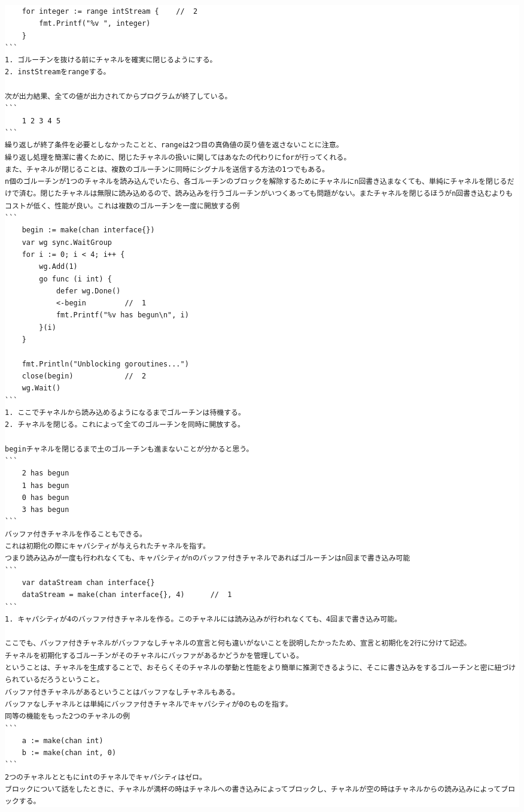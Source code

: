 
        for integer := range intStream {    //  2
            fmt.Printf("%v ", integer)
        }
    ```
    1. ゴルーチンを抜ける前にチャネルを確実に閉じるようにする。
    2. instStreamをrangeする。

    次が出力結果、全ての値が出力されてからプログラムが終了している。
    ```
        1 2 3 4 5
    ```
    繰り返しが終了条件を必要としなかったことと、rangeは2つ目の真偽値の戻り値を返さないことに注意。
    繰り返し処理を簡潔に書くために、閉じたチャネルの扱いに関してはあなたの代わりにforが行ってくれる。
    また、チャネルが閉じることは、複数のゴルーチンに同時にシグナルを送信する方法の1つでもある。
    n個のゴルーチンが1つのチャネルを読み込んでいたら、各ゴルーチンのブロックを解除するためにチャネルにn回書き込まなくても、単純にチャネルを閉じるだけで済む。閉じたチャネルは無限に読み込めるので、読み込みを行うゴルーチンがいつくあっても問題がない。またチャネルを閉じるほうがn回書き込むよりもコストが低く、性能が良い。これは複数のゴルーチンを一度に開放する例
    ```
        begin := make(chan interface{})
        var wg sync.WaitGroup
        for i := 0; i < 4; i++ {
            wg.Add(1)
            go func (i int) {
                defer wg.Done()
                <-begin         //  1
                fmt.Printf("%v has begun\n", i)
            }(i)
        }

        fmt.Println("Unblocking goroutines...")
        close(begin)            //  2
        wg.Wait()
    ```
    1. ここでチャネルから読み込めるようになるまでゴルーチンは待機する。
    2. チャネルを閉じる。これによって全てのゴルーチンを同時に開放する。

    beginチャネルを閉じるまで土のゴルーチンも進まないことが分かると思う。
    ```
        2 has begun
        1 has begun
        0 has begun
        3 has begun
    ```
    バッファ付きチャネルを作ることもできる。
    これは初期化の際にキャパシティが与えられたチャネルを指す。
    つまり読み込みが一度も行われなくても、キャパシティがnのバッファ付きチャネルであればゴルーチンはn回まで書き込み可能
    ```
        var dataStream chan interface{}
        dataStream = make(chan interface{}, 4)      //  1
    ```
    1. キャパシティが4のバッファ付きチャネルを作る。このチャネルには読み込みが行われなくても、4回まで書き込み可能。

    ここでも、バッファ付きチャネルがバッファなしチャネルの宣言と何も違いがないことを説明したかったため、宣言と初期化を2行に分けて記述。
    チャネルを初期化するゴルーチンがそのチャネルにバッファがあるかどうかを管理している。
    ということは、チャネルを生成することで、おそらくそのチャネルの挙動と性能をより簡単に推測できるように、そこに書き込みをするゴルーチンと密に紐づけられているだろうということ。
    バッファ付きチャネルがあるということはバッファなしチャネルもある。
    バッファなしチャネルとは単純にバッファ付きチャネルでキャパシティが0のものを指す。
    同等の機能をもった2つのチャネルの例
    ```
        a := make(chan int)
        b := make(chan int, 0)
    ```
    2つのチャネルとともにintのチャネルでキャパシティはゼロ。
    ブロックについて話をしたときに、チャネルが満杯の時はチャネルへの書き込みによってブロックし、チャネルが空の時はチャネルからの読み込みによってブロックする。
